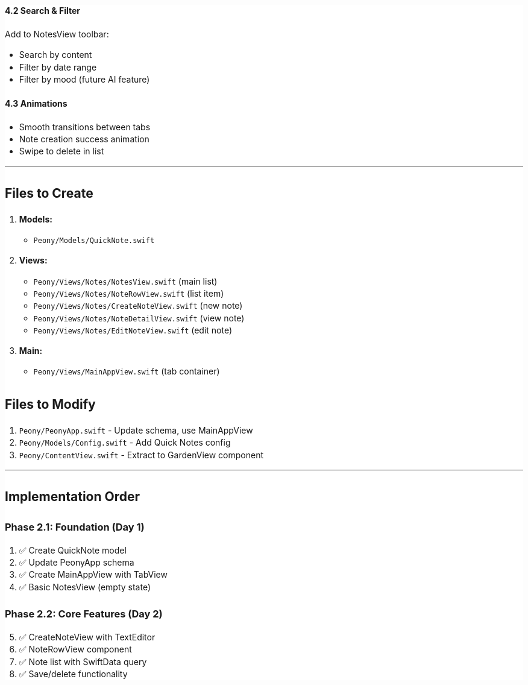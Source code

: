 #### 4.2 Search & Filter

Add to NotesView toolbar:
- Search by content
- Filter by date range
- Filter by mood (future AI feature)

#### 4.3 Animations

- Smooth transitions between tabs
- Note creation success animation
- Swipe to delete in list

---

## Files to Create

1. **Models:**
   - `Peony/Models/QuickNote.swift`

2. **Views:**
   - `Peony/Views/Notes/NotesView.swift` (main list)
   - `Peony/Views/Notes/NoteRowView.swift` (list item)
   - `Peony/Views/Notes/CreateNoteView.swift` (new note)
   - `Peony/Views/Notes/NoteDetailView.swift` (view note)
   - `Peony/Views/Notes/EditNoteView.swift` (edit note)

3. **Main:**
   - `Peony/Views/MainAppView.swift` (tab container)

## Files to Modify

1. `Peony/PeonyApp.swift` - Update schema, use MainAppView
2. `Peony/Models/Config.swift` - Add Quick Notes config
3. `Peony/ContentView.swift` - Extract to GardenView component

---

## Implementation Order

### Phase 2.1: Foundation (Day 1)
1. ✅ Create QuickNote model
2. ✅ Update PeonyApp schema
3. ✅ Create MainAppView with TabView
4. ✅ Basic NotesView (empty state)

### Phase 2.2: Core Features (Day 2)
5. ✅ CreateNoteView with TextEditor
6. ✅ NoteRowView component
7. ✅ Note list with SwiftData query
8. ✅ Save/delete functionality
